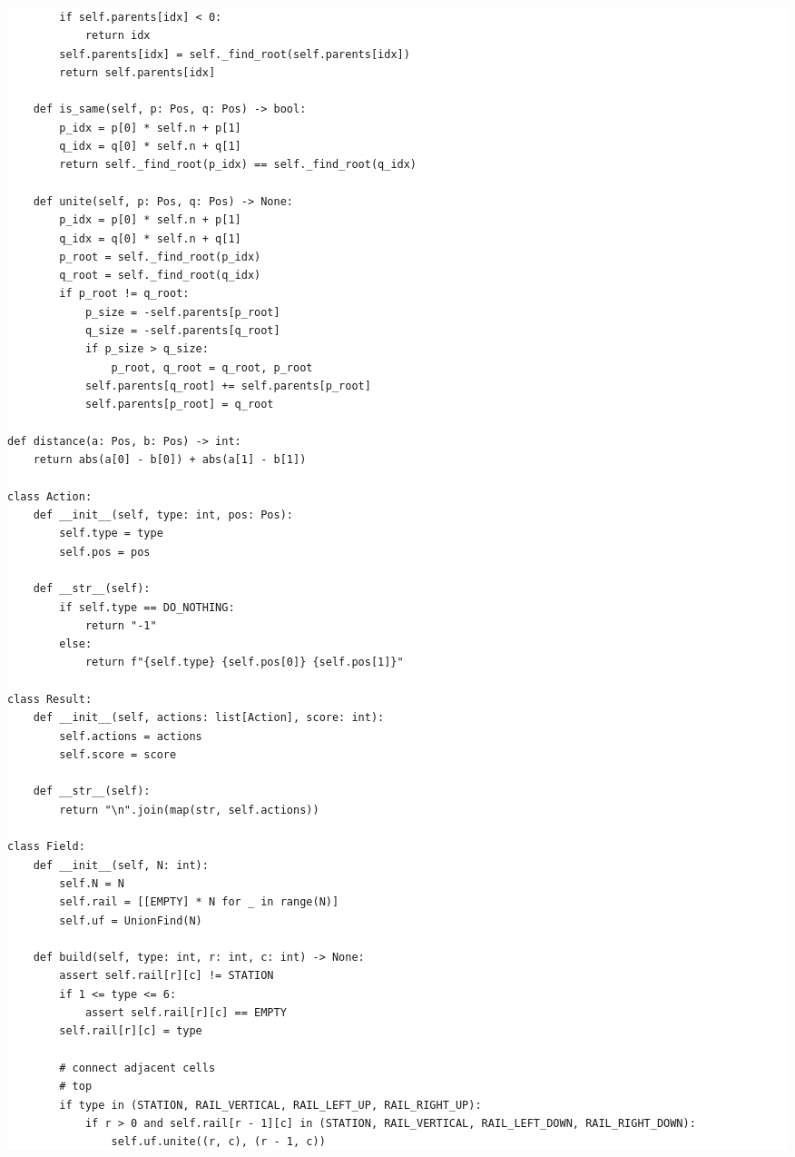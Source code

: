 ```plain
        if self.parents[idx] < 0:
            return idx
        self.parents[idx] = self._find_root(self.parents[idx])
        return self.parents[idx]

    def is_same(self, p: Pos, q: Pos) -> bool:
        p_idx = p[0] * self.n + p[1]
        q_idx = q[0] * self.n + q[1]
        return self._find_root(p_idx) == self._find_root(q_idx)

    def unite(self, p: Pos, q: Pos) -> None:
        p_idx = p[0] * self.n + p[1]
        q_idx = q[0] * self.n + q[1]
        p_root = self._find_root(p_idx)
        q_root = self._find_root(q_idx)
        if p_root != q_root:
            p_size = -self.parents[p_root]
            q_size = -self.parents[q_root]
            if p_size > q_size:
                p_root, q_root = q_root, p_root
            self.parents[q_root] += self.parents[p_root]
            self.parents[p_root] = q_root

def distance(a: Pos, b: Pos) -> int:
    return abs(a[0] - b[0]) + abs(a[1] - b[1])

class Action:
    def __init__(self, type: int, pos: Pos):
        self.type = type
        self.pos = pos

    def __str__(self):
        if self.type == DO_NOTHING:
            return "-1"
        else:
            return f"{self.type} {self.pos[0]} {self.pos[1]}"

class Result:
    def __init__(self, actions: list[Action], score: int):
        self.actions = actions
        self.score = score

    def __str__(self):
        return "\n".join(map(str, self.actions))

class Field:
    def __init__(self, N: int):
        self.N = N
        self.rail = [[EMPTY] * N for _ in range(N)]
        self.uf = UnionFind(N)

    def build(self, type: int, r: int, c: int) -> None:
        assert self.rail[r][c] != STATION
        if 1 <= type <= 6:
            assert self.rail[r][c] == EMPTY
        self.rail[r][c] = type

        # connect adjacent cells
        # top
        if type in (STATION, RAIL_VERTICAL, RAIL_LEFT_UP, RAIL_RIGHT_UP):
            if r > 0 and self.rail[r - 1][c] in (STATION, RAIL_VERTICAL, RAIL_LEFT_DOWN, RAIL_RIGHT_DOWN):
                self.uf.unite((r, c), (r - 1, c))
```